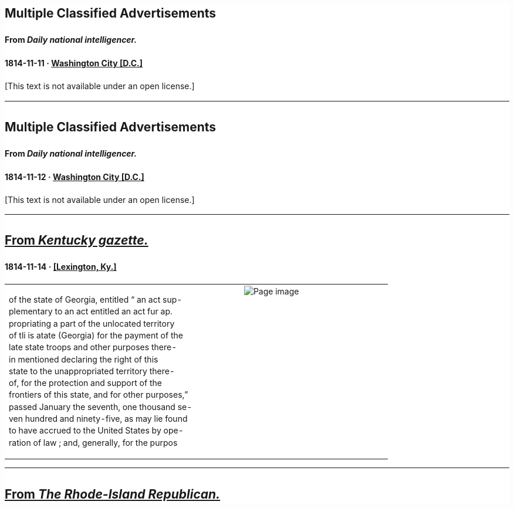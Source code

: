 ## Multiple Classified Advertisements

#### From _Daily national intelligencer._

#### 1814-11-11 &middot; [Washington City [D.C.]](http://dbpedia.org/resource/Washington%2C_D.C.)

[This text is not available under an open license.]

---

## Multiple Classified Advertisements

#### From _Daily national intelligencer._

#### 1814-11-12 &middot; [Washington City [D.C.]](http://dbpedia.org/resource/Washington%2C_D.C.)

[This text is not available under an open license.]

---

## [From _Kentucky gazette._](https://archive.org/details/xt72jm23bz66/page/n3/mode/1up?view=theater)

#### 1814-11-14 &middot; [[Lexington, Ky.]](http://dbpedia.org/resource/Lexington%2C_Kentucky)

<table style="width: 100%;"><tr><td style="width: 50%">

  
of the state of Georgia, entitled “ an act sup-  
plementary to an act entitled an act fur ap.  
propriating a part of the unlocated territory  
of tli is atate (Georgia) for the payment of the  
late state troops and other purposes there-  
in mentioned declaring the right of this  
state to the unappropriated territory there-  
of, for the protection and support of the  
frontiers of this state, and for other purposes,”  
passed January the seventh, one thousand se-  
ven hundred and ninety-five, as may lie found  
to have accrued to the United States by ope-  
ration of law ; and, generally, for the purpos
</td><td style="width: 50%; max-height: 75%; margin: auto; display: block;">
<img alt="Page image" src="https://iiif.archive.org/image/iiif/2/xt72jm23bz66%2Fxt72jm23bz66_jp2.zip%2Fxt72jm23bz66_jp2%2Fxt72jm23bz66_0003.jp2/pct:8.683819891143,65.65354330708661,16.35329045027214,6.866141732283465/600,/0/default.jpg"/>
</td>
</tr></table>

---

## [From _The Rhode-Island Republican._](https://www.loc.gov/resource/sn83025561/1814-11-16/ed-1/?sp=4)
